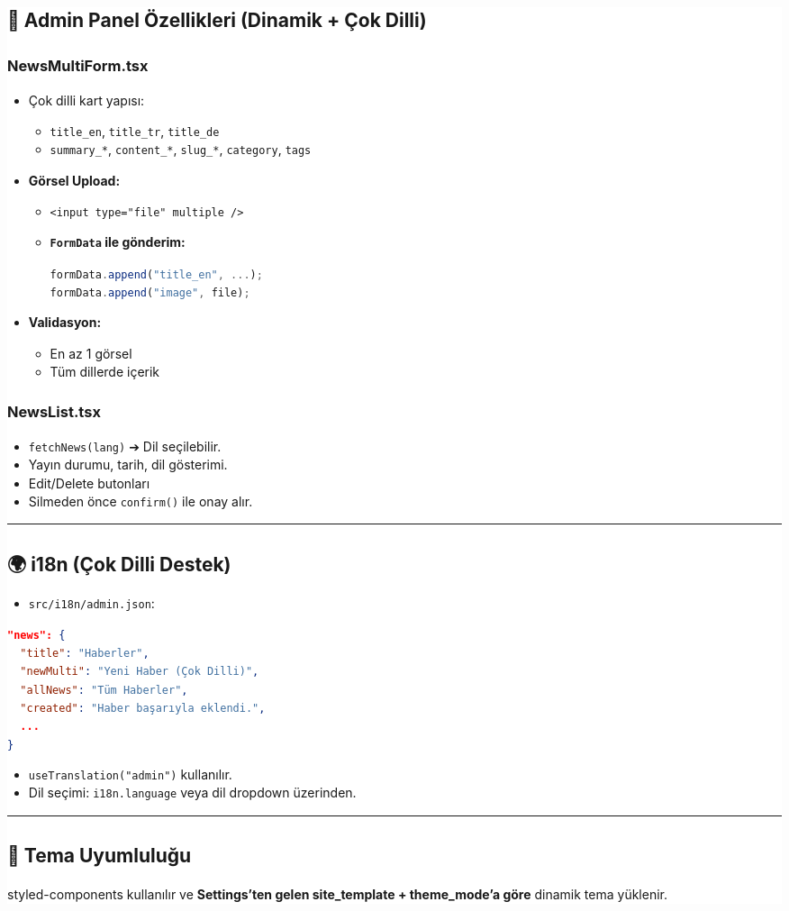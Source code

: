 
## 📝 **Admin Panel Özellikleri (Dinamik + Çok Dilli)**

### NewsMultiForm.tsx

* Çok dilli kart yapısı:

  * `title_en`, `title_tr`, `title_de`
  * `summary_*`, `content_*`, `slug_*`, `category`, `tags`
* **Görsel Upload:**

  * `<input type="file" multiple />`
  * **`FormData` ile gönderim:**

    ```ts
    formData.append("title_en", ...);
    formData.append("image", file);
    ```
* **Validasyon:**

  * En az 1 görsel
  * Tüm dillerde içerik

### NewsList.tsx

* `fetchNews(lang)` ➔ Dil seçilebilir.
* Yayın durumu, tarih, dil gösterimi.
* Edit/Delete butonları
* Silmeden önce `confirm()` ile onay alır.

---

## 🌍 **i18n (Çok Dilli Destek)**

* `src/i18n/admin.json`:

```json
"news": {
  "title": "Haberler",
  "newMulti": "Yeni Haber (Çok Dilli)",
  "allNews": "Tüm Haberler",
  "created": "Haber başarıyla eklendi.",
  ...
}
```

* `useTranslation("admin")` kullanılır.
* Dil seçimi: `i18n.language` veya dil dropdown üzerinden.

---

## 🎨 **Tema Uyumluluğu**

styled-components kullanılır ve **Settings’ten gelen site\_template + theme\_mode’a göre** dinamik tema yüklenir.
